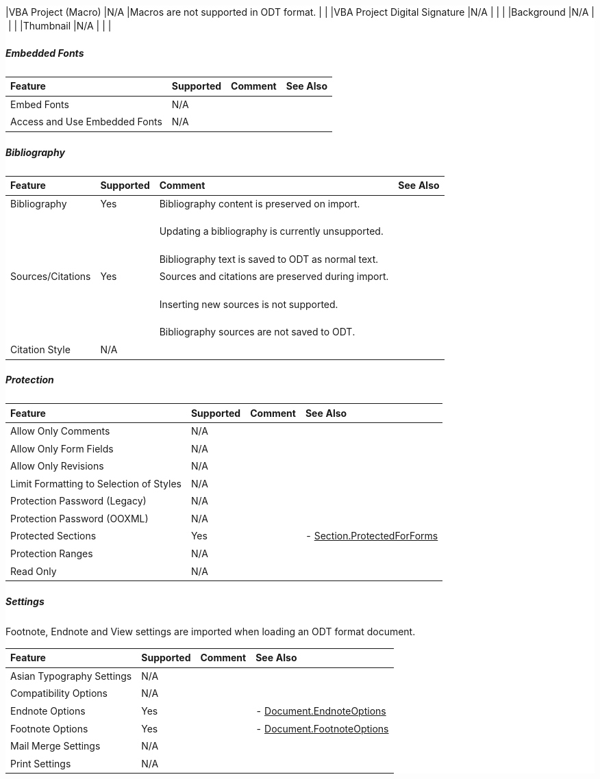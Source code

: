 |VBA Project (Macro) |N/A |Macros are not supported in ODT format. | |
|VBA Project Digital Signature |N/A | | |
|Background |N/A | | |
|Thumbnail |N/A | | |
##### **Embedded Fonts**

|**Feature**|**Supported**|**Comment**|**See Also**|
| :- | :- | :- | :- |
|Embed Fonts |N/A | | |
|Access and Use Embedded Fonts |N/A | | |
##### **Bibliography**

|**Feature**|**Supported**|**Comment**|**See Also**|
| :- | :- | :- | :- |
|Bibliography |Yes |Bibliography content is preserved on import. <br><br>Updating a bibliography is currently unsupported. <br><br>Bibliography text is saved to ODT as normal text. | |
|Sources/Citations |Yes |Sources and citations are preserved during import. <br><br>Inserting new sources is not supported. <br><br>Bibliography sources are not saved to ODT. | |
|Citation Style |N/A | | |
##### **Protection**

|**Feature**|**Supported**|**Comment**|**See Also**|
| :- | :- | :- | :- |
|Allow Only Comments |N/A | | |
|Allow Only Form Fields |N/A | | |
|Allow Only Revisions |N/A | | |
|Limit Formatting to Selection of Styles |N/A | | |
|Protection Password (Legacy) |N/A | | |
|Protection Password (OOXML) |N/A | | |
|Protected Sections |Yes | |- [Section.ProtectedForForms](http://www.aspose.com/documentation/.net-components/aspose.words-for-.net/aspose.words.section.protectedforforms.html)|
|Protection Ranges |N/A | | |
|Read Only |N/A | | |
##### **Settings**
Footnote, Endnote and View settings are imported when loading an ODT format document.

|**Feature**|**Supported**|**Comment**|**See Also**|
| :- | :- | :- | :- |
|Asian Typography Settings |N/A | | |
|Compatibility Options |N/A | | |
|Endnote Options |Yes | |- [Document.EndnoteOptions](http://www.aspose.com/documentation/.net-components/aspose.words-for-.net/aspose.words.document.endnoteoptions.html)|
|Footnote Options |Yes | |- [Document.FootnoteOptions](http://www.aspose.com/documentation/.net-components/aspose.words-for-.net/aspose.words.document.footnoteoptions.html)|
|Mail Merge Settings |N/A | | |
|Print Settings |N/A | | |